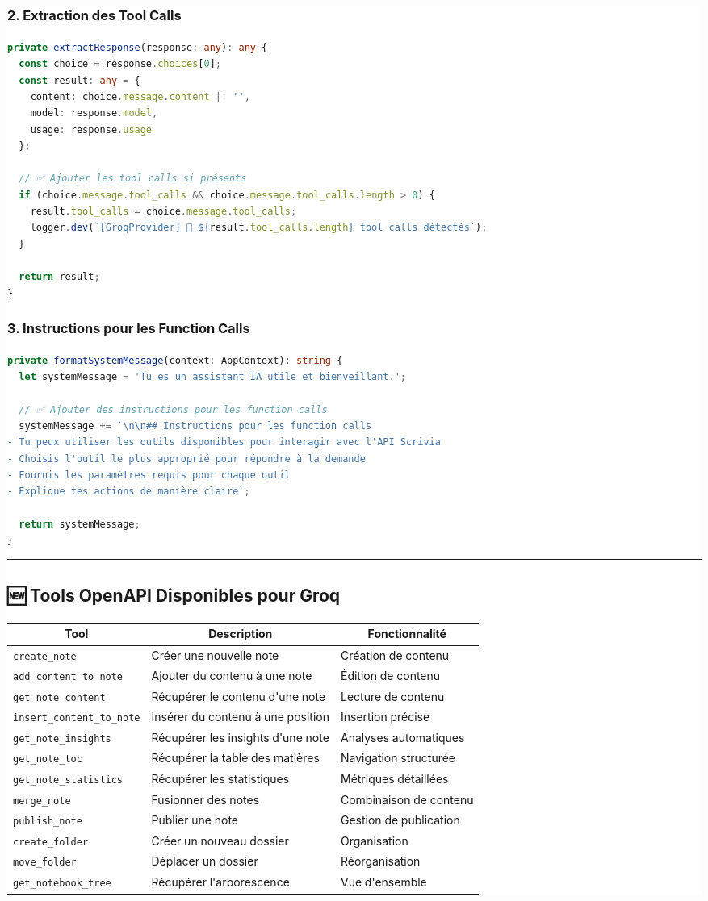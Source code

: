 ### **2. Extraction des Tool Calls**
```typescript
private extractResponse(response: any): any {
  const choice = response.choices[0];
  const result: any = {
    content: choice.message.content || '',
    model: response.model,
    usage: response.usage
  };

  // ✅ Ajouter les tool calls si présents
  if (choice.message.tool_calls && choice.message.tool_calls.length > 0) {
    result.tool_calls = choice.message.tool_calls;
    logger.dev(`[GroqProvider] 🔧 ${result.tool_calls.length} tool calls détectés`);
  }

  return result;
}
```

### **3. Instructions pour les Function Calls**
```typescript
private formatSystemMessage(context: AppContext): string {
  let systemMessage = 'Tu es un assistant IA utile et bienveillant.';
  
  // ✅ Ajouter des instructions pour les function calls
  systemMessage += `\n\n## Instructions pour les function calls
- Tu peux utiliser les outils disponibles pour interagir avec l'API Scrivia
- Choisis l'outil le plus approprié pour répondre à la demande
- Fournis les paramètres requis pour chaque outil
- Explique tes actions de manière claire`;

  return systemMessage;
}
```

---

## 🆕 **Tools OpenAPI Disponibles pour Groq**

| Tool | Description | Fonctionnalité |
|------|-------------|----------------|
| `create_note` | Créer une nouvelle note | Création de contenu |
| `add_content_to_note` | Ajouter du contenu à une note | Édition de contenu |
| `get_note_content` | Récupérer le contenu d'une note | Lecture de contenu |
| `insert_content_to_note` | Insérer du contenu à une position | Insertion précise |
| `get_note_insights` | Récupérer les insights d'une note | Analyses automatiques |
| `get_note_toc` | Récupérer la table des matières | Navigation structurée |
| `get_note_statistics` | Récupérer les statistiques | Métriques détaillées |
| `merge_note` | Fusionner des notes | Combinaison de contenu |
| `publish_note` | Publier une note | Gestion de publication |
| `create_folder` | Créer un nouveau dossier | Organisation |
| `move_folder` | Déplacer un dossier | Réorganisation |
| `get_notebook_tree` | Récupérer l'arborescence | Vue d'ensemble |
